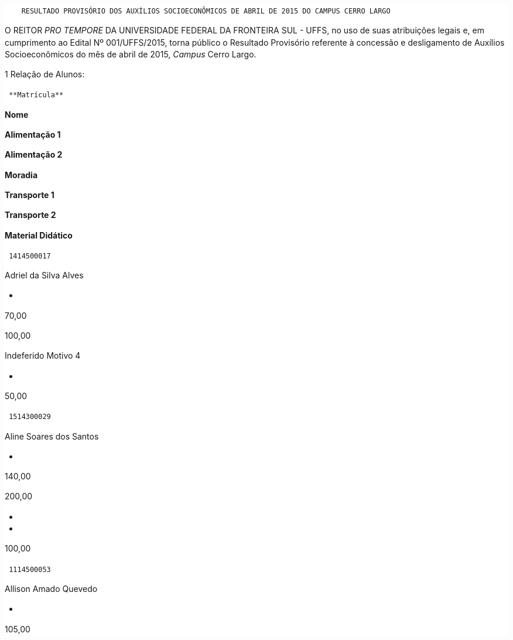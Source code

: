         RESULTADO PROVISÓRIO DOS AUXÍLIOS SOCIOECONÔMICOS DE ABRIL DE 2015 DO CAMPUS CERRO LARGO  

O REITOR *PRO TEMPORE* DA UNIVERSIDADE FEDERAL DA FRONTEIRA SUL - UFFS, no uso de suas atribuições legais e, em cumprimento ao Edital Nº 001/UFFS/2015, torna público o Resultado Provisório referente à concessão e desligamento de Auxílios Socioeconômicos do mês de abril de 2015, *Campus* Cerro Largo.

 1 Relação de Alunos:

     **Matrícula**

   **Nome**

   **Alimentação 1**

   **Alimentação 2**

   **Moradia**

   **Transporte 1**

   **Transporte 2**

   **Material Didático**

     1414500017

   Adriel da Silva Alves

   -

   70,00

   100,00

   Indeferido Motivo 4

   -

   50,00

     1514300029

   Aline Soares dos Santos

   -

   140,00

   200,00

   -

   -

   100,00

     1114500053

   Allison Amado Quevedo

   -

   105,00
